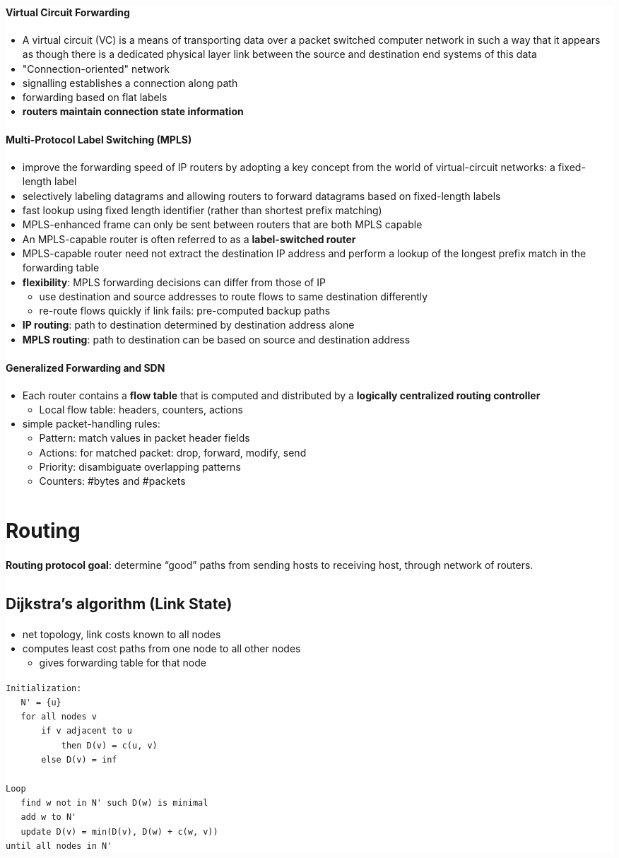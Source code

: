 #### Virtual Circuit Forwarding

- A virtual circuit (VC) is a means of transporting data over a packet switched computer network in such a way that it appears as though there is a dedicated physical layer link between the source and destination end systems of this data
- "Connection-oriented" network
- signalling establishes a connection along path
- forwarding based on flat labels
- **routers maintain connection state information**

#### Multi-Protocol Label Switching (MPLS)

- improve the forwarding speed of IP routers by adopting a key concept from the world of virtual-circuit networks: a fixed-length label
- selectively labeling datagrams and allowing routers to forward datagrams based on fixed-length labels 
- fast lookup using fixed length identifier (rather than shortest prefix matching)
- MPLS-enhanced frame can only be sent between routers that are both MPLS capable
- An MPLS-capable router is often referred to as a **label-switched router**
- MPLS-capable router need not extract the destination IP address and perform a lookup of the longest prefix match in the forwarding table
- **flexibility**: MPLS forwarding decisions can differ from those of IP
    - use destination and source addresses to route flows to same destination differently
    - re-route flows quickly if link fails: pre-computed backup paths
- **IP routing**: path to destination determined by destination address alone
- **MPLS routing**: path to destination can be based on source and destination address

#### Generalized Forwarding and SDN

- Each router contains a **flow table** that is computed and distributed by a **logically centralized routing controller**
    - Local flow table: headers, counters, actions
- simple packet-handling rules:
    - Pattern: match values in packet header fields
    - Actions: for matched packet: drop, forward, modify, send
    - Priority: disambiguate overlapping patterns
    - Counters: #bytes and #packets

# Routing

**Routing protocol goal**: determine “good” paths from sending hosts to receiving host, through network of routers.

## Dijkstra’s algorithm (Link State)

- net topology, link costs known to all nodes
- computes least cost paths from one node to all other nodes
    - gives forwarding table for that node

```
Initialization:
   N' = {u}
   for all nodes v
       if v adjacent to u
           then D(v) = c(u, v)
       else D(v) = inf

Loop 
   find w not in N' such D(w) is minimal
   add w to N'
   update D(v) = min(D(v), D(w) + c(w, v))
until all nodes in N'
```
